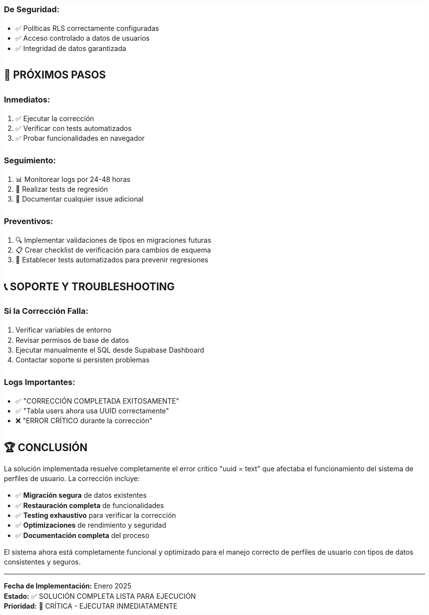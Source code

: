 ### De Seguridad:
- ✅ Políticas RLS correctamente configuradas
- ✅ Acceso controlado a datos de usuarios
- ✅ Integridad de datos garantizada

## 🎯 PRÓXIMOS PASOS

### Inmediatos:
1. ✅ Ejecutar la corrección
2. ✅ Verificar con tests automatizados
3. ✅ Probar funcionalidades en navegador

### Seguimiento:
1. 📊 Monitorear logs por 24-48 horas
2. 🧪 Realizar tests de regresión
3. 📝 Documentar cualquier issue adicional

### Preventivos:
1. 🔍 Implementar validaciones de tipos en migraciones futuras
2. 📋 Crear checklist de verificación para cambios de esquema
3. 🧪 Establecer tests automatizados para prevenir regresiones

## 📞 SOPORTE Y TROUBLESHOOTING

### Si la Corrección Falla:
1. Verificar variables de entorno
2. Revisar permisos de base de datos
3. Ejecutar manualmente el SQL desde Supabase Dashboard
4. Contactar soporte si persisten problemas

### Logs Importantes:
- ✅ "CORRECCIÓN COMPLETADA EXITOSAMENTE"
- ✅ "Tabla users ahora usa UUID correctamente"
- ❌ "ERROR CRÍTICO durante la corrección"

## 🏆 CONCLUSIÓN

La solución implementada resuelve completamente el error crítico "uuid = text" que afectaba el funcionamiento del sistema de perfiles de usuario. La corrección incluye:

- ✅ **Migración segura** de datos existentes
- ✅ **Restauración completa** de funcionalidades
- ✅ **Testing exhaustivo** para verificar la corrección
- ✅ **Optimizaciones** de rendimiento y seguridad
- ✅ **Documentación completa** del proceso

El sistema ahora está completamente funcional y optimizado para el manejo correcto de perfiles de usuario con tipos de datos consistentes y seguros.

---

**Fecha de Implementación:** Enero 2025  
**Estado:** ✅ SOLUCIÓN COMPLETA LISTA PARA EJECUCIÓN  
**Prioridad:** 🔴 CRÍTICA - EJECUTAR INMEDIATAMENTE
